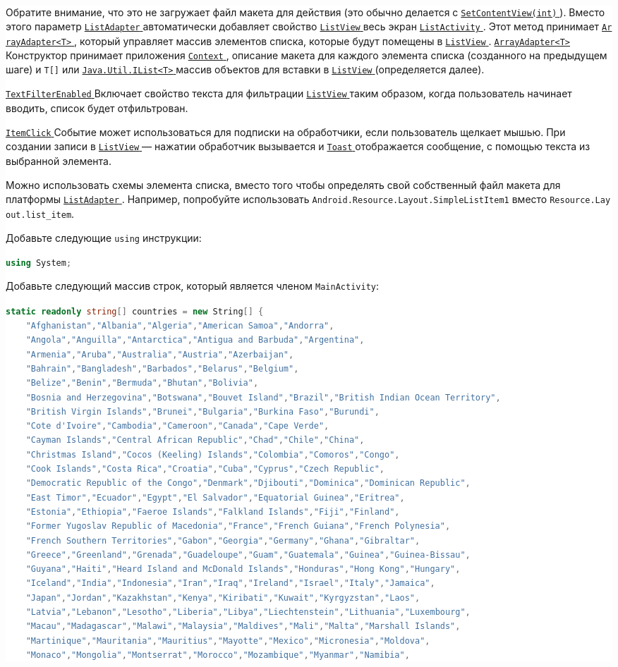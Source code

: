 Обратите внимание, что это не загружает файл макета для действия (это обычно делается с [ `SetContentView(int)` ](https://developer.xamarin.com/api/member/Android.App.Activity.SetContentView/(System.Int32))).
Вместо этого параметр [ `ListAdapter` ](https://developer.xamarin.com/api/property/Android.App.ListActivity.ListAdapter/) автоматически добавляет свойство [ `ListView` ](https://developer.xamarin.com/api/type/Android.Widget.ListView/) весь экран [ `ListActivity` ](https://developer.xamarin.com/api/type/Android.App.ListActivity/).
Этот метод принимает [ `ArrayAdapter<T>` ](https://developer.xamarin.com/api/type/Android.Widget.ArrayAdapter%601/), который управляет массив элементов списка, которые будут помещены в [ `ListView` ](https://developer.xamarin.com/api/type/Android.Widget.ListView/).
[ `ArrayAdapter<T>` ](https://developer.xamarin.com/api/type/Android.Widget.ArrayAdapter%601/) Конструктор принимает приложения [ `Context` ](https://developer.xamarin.com/api/type/Android.Content.Context/), описание макета для каждого элемента списка (созданного на предыдущем шаге) и `T[]` или [ `Java.Util.IList<T>` ](https://developer.xamarin.com/api/type/Java.Util.IList/) массив объектов для вставки в [ `ListView` ](https://developer.xamarin.com/api/type/Android.Widget.ListView/) (определяется далее).

[ `TextFilterEnabled` ](https://developer.xamarin.com/api/property/Android.Widget.AbsListView.TextFilterEnabled/) Включает свойство текста для фильтрации [ `ListView` ](https://developer.xamarin.com/api/type/Android.Widget.ListView/)таким образом, когда пользователь начинает вводить, список будет отфильтрован.

[ `ItemClick` ](https://developer.xamarin.com/api/event/Android.Widget.AdapterView.ItemClick/) Событие может использоваться для подписки на обработчики, если пользователь щелкает мышью. При создании записи в [ `ListView` ](https://developer.xamarin.com/api/type/Android.Widget.ListView/) — нажатии обработчик вызывается и [ `Toast` ](https://developer.xamarin.com/api/type/Android.Widget.Toast/) отображается сообщение, с помощью текста из выбранной элемента.

Можно использовать схемы элемента списка, вместо того чтобы определять свой собственный файл макета для платформы [ `ListAdapter` ](https://developer.xamarin.com/api/property/Android.App.ListActivity.ListAdapter/).
Например, попробуйте использовать `Android.Resource.Layout.SimpleListItem1` вместо `Resource.Layout.list_item`.

Добавьте следующие `using` инструкции:

```csharp
using System;
```
Добавьте следующий массив строк, который является членом `MainActivity`:

```csharp
static readonly string[] countries = new String[] {
    "Afghanistan","Albania","Algeria","American Samoa","Andorra",
    "Angola","Anguilla","Antarctica","Antigua and Barbuda","Argentina",
    "Armenia","Aruba","Australia","Austria","Azerbaijan",
    "Bahrain","Bangladesh","Barbados","Belarus","Belgium",
    "Belize","Benin","Bermuda","Bhutan","Bolivia",
    "Bosnia and Herzegovina","Botswana","Bouvet Island","Brazil","British Indian Ocean Territory",
    "British Virgin Islands","Brunei","Bulgaria","Burkina Faso","Burundi",
    "Cote d'Ivoire","Cambodia","Cameroon","Canada","Cape Verde",
    "Cayman Islands","Central African Republic","Chad","Chile","China",
    "Christmas Island","Cocos (Keeling) Islands","Colombia","Comoros","Congo",
    "Cook Islands","Costa Rica","Croatia","Cuba","Cyprus","Czech Republic",
    "Democratic Republic of the Congo","Denmark","Djibouti","Dominica","Dominican Republic",
    "East Timor","Ecuador","Egypt","El Salvador","Equatorial Guinea","Eritrea",
    "Estonia","Ethiopia","Faeroe Islands","Falkland Islands","Fiji","Finland",
    "Former Yugoslav Republic of Macedonia","France","French Guiana","French Polynesia",
    "French Southern Territories","Gabon","Georgia","Germany","Ghana","Gibraltar",
    "Greece","Greenland","Grenada","Guadeloupe","Guam","Guatemala","Guinea","Guinea-Bissau",
    "Guyana","Haiti","Heard Island and McDonald Islands","Honduras","Hong Kong","Hungary",
    "Iceland","India","Indonesia","Iran","Iraq","Ireland","Israel","Italy","Jamaica",
    "Japan","Jordan","Kazakhstan","Kenya","Kiribati","Kuwait","Kyrgyzstan","Laos",
    "Latvia","Lebanon","Lesotho","Liberia","Libya","Liechtenstein","Lithuania","Luxembourg",
    "Macau","Madagascar","Malawi","Malaysia","Maldives","Mali","Malta","Marshall Islands",
    "Martinique","Mauritania","Mauritius","Mayotte","Mexico","Micronesia","Moldova",
    "Monaco","Mongolia","Montserrat","Morocco","Mozambique","Myanmar","Namibia",
```